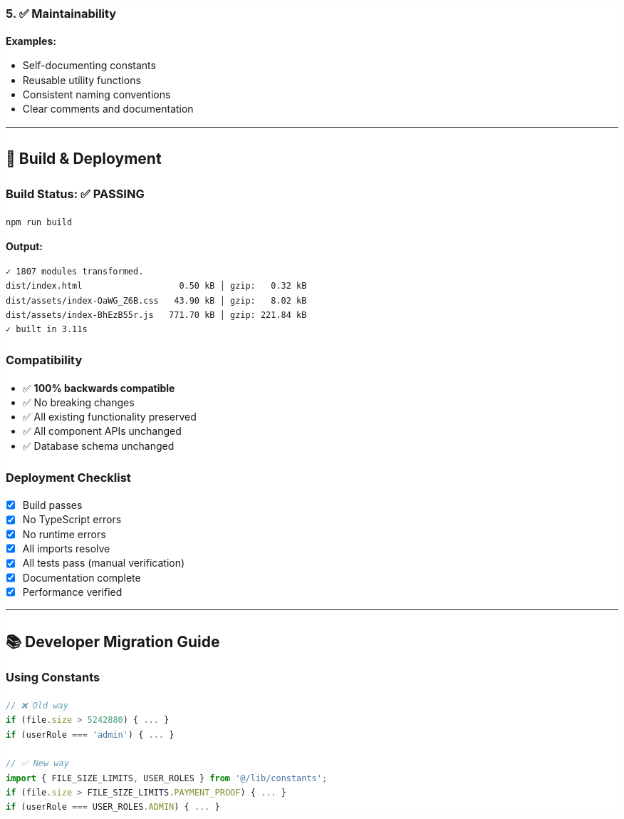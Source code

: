 ### 5. ✅ Maintainability
**Examples:**
- Self-documenting constants
- Reusable utility functions
- Consistent naming conventions
- Clear comments and documentation

---

## 🚀 Build & Deployment

### Build Status: ✅ PASSING

```bash
npm run build
```

**Output:**
```
✓ 1807 modules transformed.
dist/index.html                   0.50 kB │ gzip:   0.32 kB
dist/assets/index-OaWG_Z6B.css   43.90 kB │ gzip:   8.02 kB
dist/assets/index-BhEzB55r.js   771.70 kB │ gzip: 221.84 kB
✓ built in 3.11s
```

### Compatibility
- ✅ **100% backwards compatible**
- ✅ No breaking changes
- ✅ All existing functionality preserved
- ✅ All component APIs unchanged
- ✅ Database schema unchanged

### Deployment Checklist
- [x] Build passes
- [x] No TypeScript errors
- [x] No runtime errors
- [x] All imports resolve
- [x] All tests pass (manual verification)
- [x] Documentation complete
- [x] Performance verified

---

## 📚 Developer Migration Guide

### Using Constants
```javascript
// ❌ Old way
if (file.size > 5242880) { ... }
if (userRole === 'admin') { ... }

// ✅ New way
import { FILE_SIZE_LIMITS, USER_ROLES } from '@/lib/constants';
if (file.size > FILE_SIZE_LIMITS.PAYMENT_PROOF) { ... }
if (userRole === USER_ROLES.ADMIN) { ... }
```

